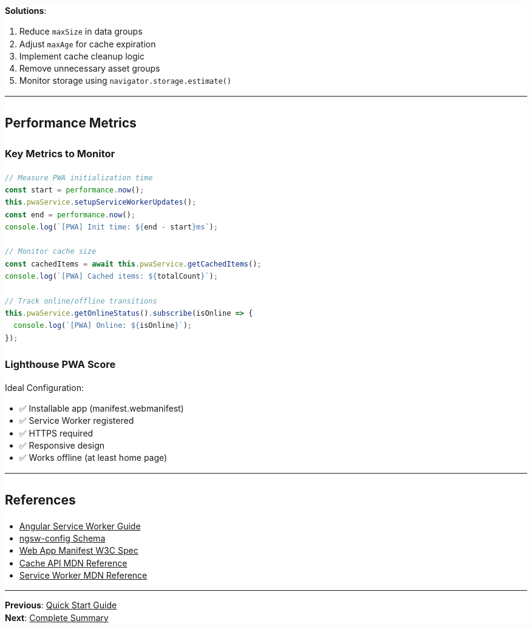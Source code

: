 **Solutions**:
1. Reduce `maxSize` in data groups
2. Adjust `maxAge` for cache expiration
3. Implement cache cleanup logic
4. Remove unnecessary asset groups
5. Monitor storage using `navigator.storage.estimate()`

---

## Performance Metrics

### Key Metrics to Monitor

```typescript
// Measure PWA initialization time
const start = performance.now();
this.pwaService.setupServiceWorkerUpdates();
const end = performance.now();
console.log(`[PWA] Init time: ${end - start}ms`);

// Monitor cache size
const cachedItems = await this.pwaService.getCachedItems();
console.log(`[PWA] Cached items: ${totalCount}`);

// Track online/offline transitions
this.pwaService.getOnlineStatus().subscribe(isOnline => {
  console.log(`[PWA] Online: ${isOnline}`);
});
```

### Lighthouse PWA Score

Ideal Configuration:
- ✅ Installable app (manifest.webmanifest)
- ✅ Service Worker registered
- ✅ HTTPS required
- ✅ Responsive design
- ✅ Works offline (at least home page)

---

## References

- [Angular Service Worker Guide](https://angular.io/guide/service-worker-intro)
- [ngsw-config Schema](https://angular.io/guide/service-worker-config)
- [Web App Manifest W3C Spec](https://www.w3.org/TR/appmanifest/)
- [Cache API MDN Reference](https://developer.mozilla.org/en-US/docs/Web/API/Cache)
- [Service Worker MDN Reference](https://developer.mozilla.org/en-US/docs/Web/API/Service_Worker_API)

---

**Previous**: [Quick Start Guide](../guides/01-QUICK_START.md)  
**Next**: [Complete Summary](./02-COMPLETE_SUMMARY.md)
